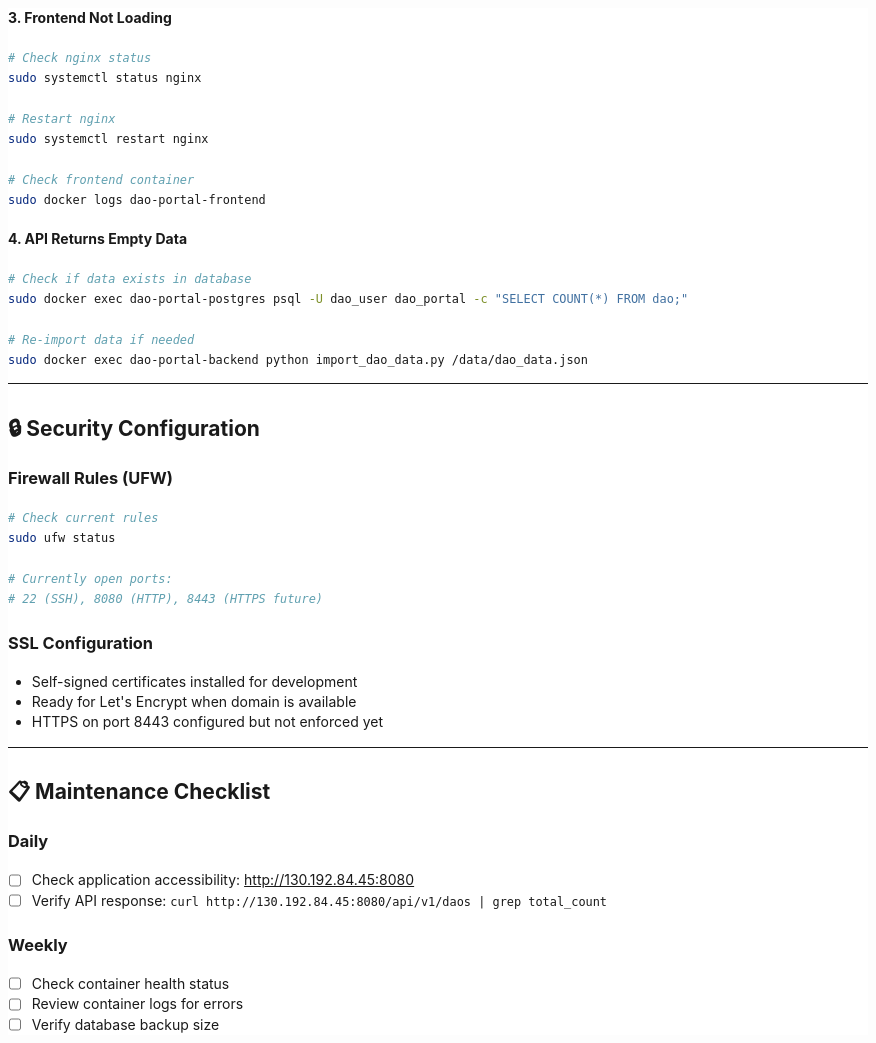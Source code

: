 #### 3. Frontend Not Loading
```bash
# Check nginx status
sudo systemctl status nginx

# Restart nginx
sudo systemctl restart nginx

# Check frontend container
sudo docker logs dao-portal-frontend
```

#### 4. API Returns Empty Data
```bash
# Check if data exists in database
sudo docker exec dao-portal-postgres psql -U dao_user dao_portal -c "SELECT COUNT(*) FROM dao;"

# Re-import data if needed
sudo docker exec dao-portal-backend python import_dao_data.py /data/dao_data.json
```

---

## 🔒 Security Configuration

### Firewall Rules (UFW)
```bash
# Check current rules
sudo ufw status

# Currently open ports:
# 22 (SSH), 8080 (HTTP), 8443 (HTTPS future)
```

### SSL Configuration
- Self-signed certificates installed for development
- Ready for Let's Encrypt when domain is available
- HTTPS on port 8443 configured but not enforced yet

---

## 📋 Maintenance Checklist

### Daily
- [ ] Check application accessibility: http://130.192.84.45:8080
- [ ] Verify API response: `curl http://130.192.84.45:8080/api/v1/daos | grep total_count`

### Weekly
- [ ] Check container health status
- [ ] Review container logs for errors
- [ ] Verify database backup size
